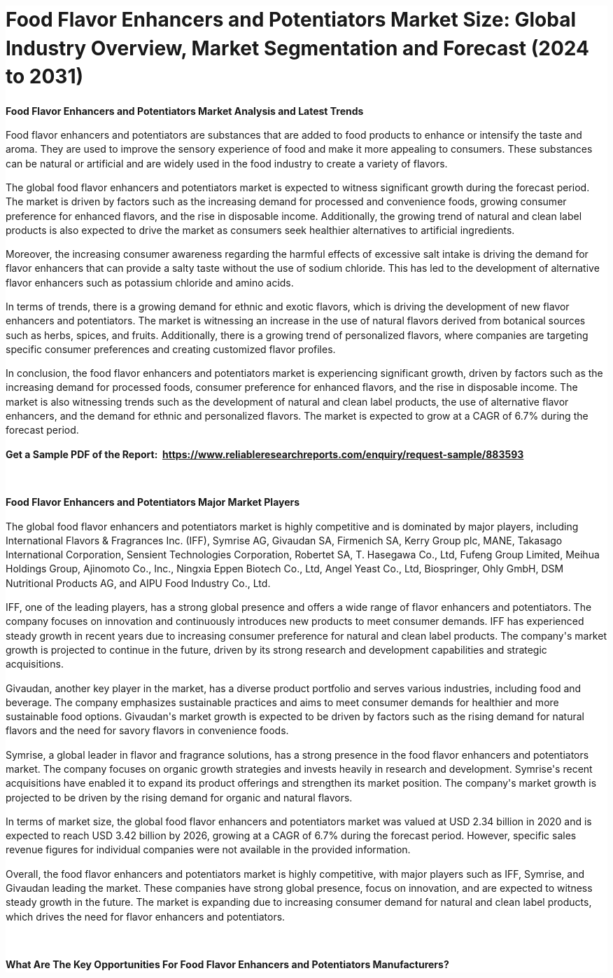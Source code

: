 <p><h1>Food Flavor Enhancers and Potentiators Market Size: Global Industry Overview, Market Segmentation and Forecast (2024 to 2031)</h1></p><p><strong>Food Flavor Enhancers and Potentiators Market Analysis and Latest Trends</strong></p>
<p><p>Food flavor enhancers and potentiators are substances that are added to food products to enhance or intensify the taste and aroma. They are used to improve the sensory experience of food and make it more appealing to consumers. These substances can be natural or artificial and are widely used in the food industry to create a variety of flavors.</p><p>The global food flavor enhancers and potentiators market is expected to witness significant growth during the forecast period. The market is driven by factors such as the increasing demand for processed and convenience foods, growing consumer preference for enhanced flavors, and the rise in disposable income. Additionally, the growing trend of natural and clean label products is also expected to drive the market as consumers seek healthier alternatives to artificial ingredients.</p><p>Moreover, the increasing consumer awareness regarding the harmful effects of excessive salt intake is driving the demand for flavor enhancers that can provide a salty taste without the use of sodium chloride. This has led to the development of alternative flavor enhancers such as potassium chloride and amino acids.</p><p>In terms of trends, there is a growing demand for ethnic and exotic flavors, which is driving the development of new flavor enhancers and potentiators. The market is witnessing an increase in the use of natural flavors derived from botanical sources such as herbs, spices, and fruits. Additionally, there is a growing trend of personalized flavors, where companies are targeting specific consumer preferences and creating customized flavor profiles.</p><p>In conclusion, the food flavor enhancers and potentiators market is experiencing significant growth, driven by factors such as the increasing demand for processed foods, consumer preference for enhanced flavors, and the rise in disposable income. The market is also witnessing trends such as the development of natural and clean label products, the use of alternative flavor enhancers, and the demand for ethnic and personalized flavors. The market is expected to grow at a CAGR of 6.7% during the forecast period.</p></p>
<p><strong>Get a Sample PDF of the Report:&nbsp; <a href="https://www.reliableresearchreports.com/enquiry/request-sample/883593">https://www.reliableresearchreports.com/enquiry/request-sample/883593</a></strong></p>
<p>&nbsp;</p>
<p><strong>Food Flavor Enhancers and Potentiators Major Market Players</strong></p>
<p><p>The global food flavor enhancers and potentiators market is highly competitive and is dominated by major players, including International Flavors & Fragrances Inc. (IFF), Symrise AG, Givaudan SA, Firmenich SA, Kerry Group plc, MANE, Takasago International Corporation, Sensient Technologies Corporation, Robertet SA, T. Hasegawa Co., Ltd, Fufeng Group Limited, Meihua Holdings Group, Ajinomoto Co., Inc., Ningxia Eppen Biotech Co., Ltd, Angel Yeast Co., Ltd, Biospringer, Ohly GmbH, DSM Nutritional Products AG, and AIPU Food Industry Co., Ltd.</p><p>IFF, one of the leading players, has a strong global presence and offers a wide range of flavor enhancers and potentiators. The company focuses on innovation and continuously introduces new products to meet consumer demands. IFF has experienced steady growth in recent years due to increasing consumer preference for natural and clean label products. The company's market growth is projected to continue in the future, driven by its strong research and development capabilities and strategic acquisitions.</p><p>Givaudan, another key player in the market, has a diverse product portfolio and serves various industries, including food and beverage. The company emphasizes sustainable practices and aims to meet consumer demands for healthier and more sustainable food options. Givaudan's market growth is expected to be driven by factors such as the rising demand for natural flavors and the need for savory flavors in convenience foods.</p><p>Symrise, a global leader in flavor and fragrance solutions, has a strong presence in the food flavor enhancers and potentiators market. The company focuses on organic growth strategies and invests heavily in research and development. Symrise's recent acquisitions have enabled it to expand its product offerings and strengthen its market position. The company's market growth is projected to be driven by the rising demand for organic and natural flavors.</p><p>In terms of market size, the global food flavor enhancers and potentiators market was valued at USD 2.34 billion in 2020 and is expected to reach USD 3.42 billion by 2026, growing at a CAGR of 6.7% during the forecast period. However, specific sales revenue figures for individual companies were not available in the provided information.</p><p>Overall, the food flavor enhancers and potentiators market is highly competitive, with major players such as IFF, Symrise, and Givaudan leading the market. These companies have strong global presence, focus on innovation, and are expected to witness steady growth in the future. The market is expanding due to increasing consumer demand for natural and clean label products, which drives the need for flavor enhancers and potentiators.</p></p>
<p>&nbsp;</p>
<p><strong>What Are The Key Opportunities For Food Flavor Enhancers and Potentiators Manufacturers?</strong></p>